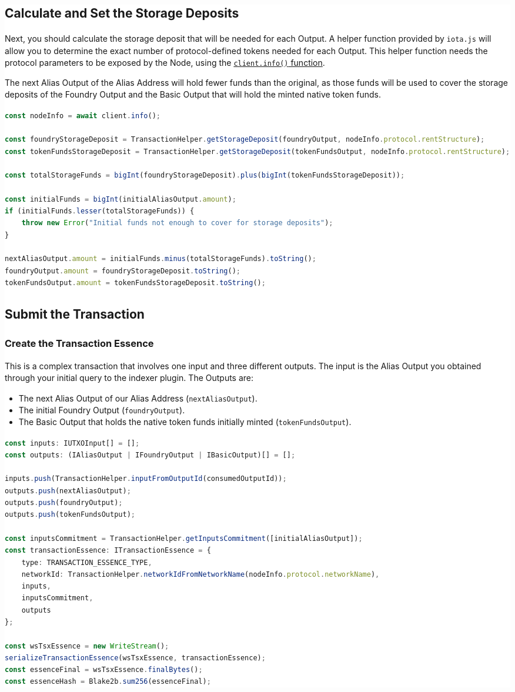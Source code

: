 ## Calculate and Set the Storage Deposits

Next, you should calculate the storage deposit that will be needed for each Output. A helper function provided by `iota.js` will allow you to determine the exact number of protocol-defined tokens needed for each Output. This helper function needs the protocol parameters to be exposed by the Node, using the [`client.info()` function](../../references/client/interfaces/IClient/#info).

The next Alias Output of the Alias Address will hold fewer funds than the original, as those funds will be used to cover the storage deposits of the Foundry Output and the Basic Output that will hold the minted native token funds.

```typescript
const nodeInfo = await client.info();

const foundryStorageDeposit = TransactionHelper.getStorageDeposit(foundryOutput, nodeInfo.protocol.rentStructure);
const tokenFundsStorageDeposit = TransactionHelper.getStorageDeposit(tokenFundsOutput, nodeInfo.protocol.rentStructure);

const totalStorageFunds = bigInt(foundryStorageDeposit).plus(bigInt(tokenFundsStorageDeposit));

const initialFunds = bigInt(initialAliasOutput.amount);
if (initialFunds.lesser(totalStorageFunds)) {
    throw new Error("Initial funds not enough to cover for storage deposits");
}

nextAliasOutput.amount = initialFunds.minus(totalStorageFunds).toString();
foundryOutput.amount = foundryStorageDeposit.toString();
tokenFundsOutput.amount = tokenFundsStorageDeposit.toString();
```

## Submit the Transaction

### Create the Transaction Essence

This is a complex transaction that involves one input and three different outputs. The input is the Alias Output you obtained through your initial query to the indexer plugin. The Outputs are:

* The next Alias Output of our Alias Address (`nextAliasOutput`).
* The initial Foundry Output (`foundryOutput`).
* The Basic Output that holds the native token funds initially minted (`tokenFundsOutput`).

```typescript
const inputs: IUTXOInput[] = [];
const outputs: (IAliasOutput | IFoundryOutput | IBasicOutput)[] = [];

inputs.push(TransactionHelper.inputFromOutputId(consumedOutputId));
outputs.push(nextAliasOutput);
outputs.push(foundryOutput);
outputs.push(tokenFundsOutput);

const inputsCommitment = TransactionHelper.getInputsCommitment([initialAliasOutput]);
const transactionEssence: ITransactionEssence = {
    type: TRANSACTION_ESSENCE_TYPE,
    networkId: TransactionHelper.networkIdFromNetworkName(nodeInfo.protocol.networkName),
    inputs,
    inputsCommitment,
    outputs
};

const wsTsxEssence = new WriteStream();
serializeTransactionEssence(wsTsxEssence, transactionEssence);
const essenceFinal = wsTsxEssence.finalBytes();
const essenceHash = Blake2b.sum256(essenceFinal);
```